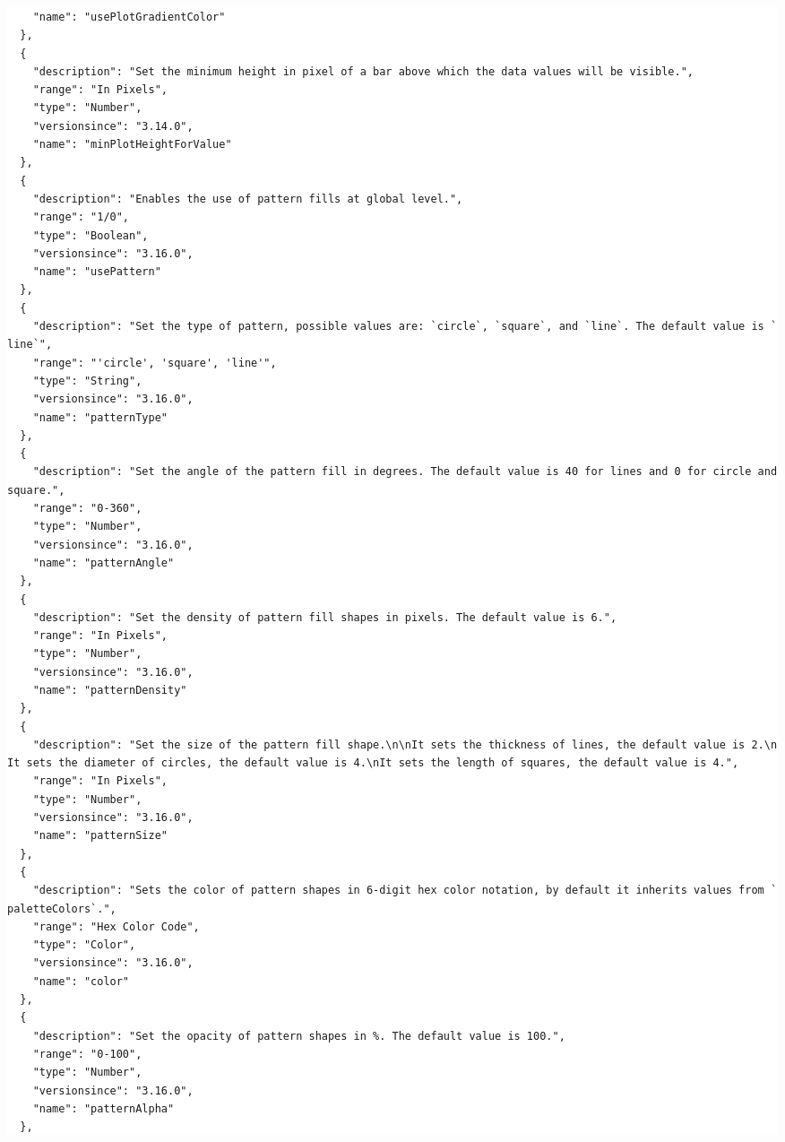         "name": "usePlotGradientColor"
      },
      {
        "description": "Set the minimum height in pixel of a bar above which the data values will be visible.",
        "range": "In Pixels",
        "type": "Number",
        "versionsince": "3.14.0",
        "name": "minPlotHeightForValue"
      },
      {
        "description": "Enables the use of pattern fills at global level.",
        "range": "1/0",
        "type": "Boolean",
        "versionsince": "3.16.0",
        "name": "usePattern"
      },
      {
        "description": "Set the type of pattern, possible values are: `circle`, `square`, and `line`. The default value is `line`",
        "range": "'circle', 'square', 'line'",
        "type": "String",
        "versionsince": "3.16.0",
        "name": "patternType"
      },
      {
        "description": "Set the angle of the pattern fill in degrees. The default value is 40 for lines and 0 for circle and square.",
        "range": "0-360",
        "type": "Number",
        "versionsince": "3.16.0",
        "name": "patternAngle"
      },
      {
        "description": "Set the density of pattern fill shapes in pixels. The default value is 6.",
        "range": "In Pixels",
        "type": "Number",
        "versionsince": "3.16.0",
        "name": "patternDensity"
      },
      {
        "description": "Set the size of the pattern fill shape.\n\nIt sets the thickness of lines, the default value is 2.\nIt sets the diameter of circles, the default value is 4.\nIt sets the length of squares, the default value is 4.",
        "range": "In Pixels",
        "type": "Number",
        "versionsince": "3.16.0",
        "name": "patternSize"
      },
      {
        "description": "Sets the color of pattern shapes in 6-digit hex color notation, by default it inherits values from `paletteColors`.",
        "range": "Hex Color Code",
        "type": "Color",
        "versionsince": "3.16.0",
        "name": "color"
      },
      {
        "description": "Set the opacity of pattern shapes in %. The default value is 100.",
        "range": "0-100",
        "type": "Number",
        "versionsince": "3.16.0",
        "name": "patternAlpha"
      },